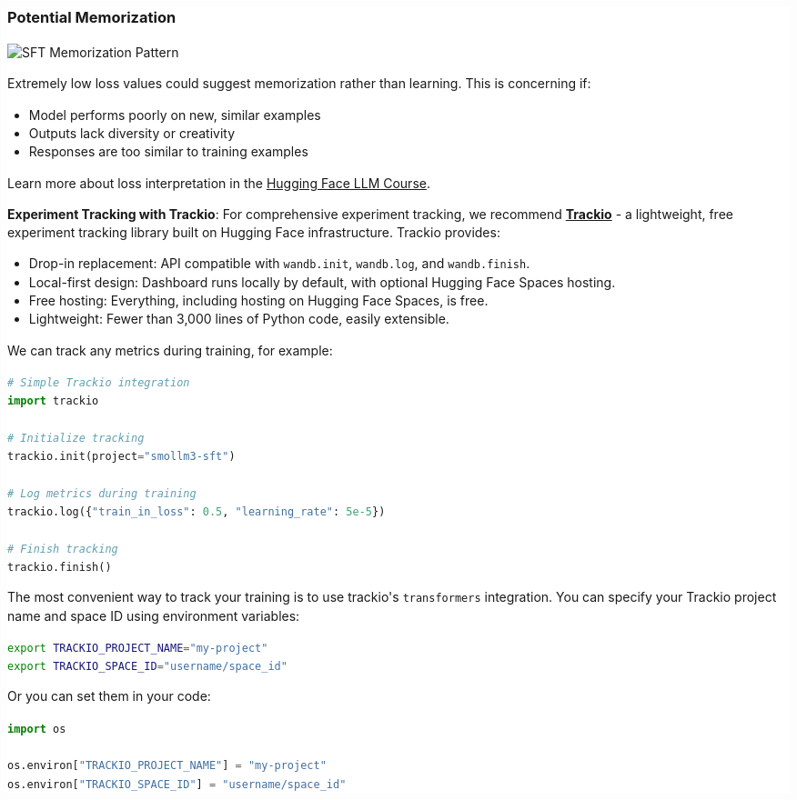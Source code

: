 ### Potential Memorization

<div class="flex justify-center">
<img src="https://huggingface.co/datasets/huggingface/documentation-images/resolve/main/sft_loss_3.png" alt="SFT Memorization Pattern" width="80%"/>
</div>

Extremely low loss values could suggest memorization rather than learning. This is concerning if:
- Model performs poorly on new, similar examples
- Outputs lack diversity or creativity
- Responses are too similar to training examples

<Tip>


Learn more about loss interpretation in the [Hugging Face LLM Course](https://huggingface.co/learn/llm-course/en/chapter11/3).

</Tip>

**Experiment Tracking with Trackio**:
For comprehensive experiment tracking, we recommend **[Trackio](https://huggingface.co/docs/trackio)** - a lightweight, free experiment tracking library built on Hugging Face infrastructure. Trackio provides:

- Drop-in replacement: API compatible with `wandb.init`, `wandb.log`, and `wandb.finish`.
- Local-first design: Dashboard runs locally by default, with optional Hugging Face Spaces hosting.
- Free hosting: Everything, including hosting on Hugging Face Spaces, is free.
- Lightweight: Fewer than 3,000 lines of Python code, easily extensible.

We can track any metrics during training, for example:

```python
# Simple Trackio integration
import trackio

# Initialize tracking
trackio.init(project="smollm3-sft")

# Log metrics during training
trackio.log({"train_in_loss": 0.5, "learning_rate": 5e-5})

# Finish tracking
trackio.finish()
```

The most convenient way to track your training is to use trackio's `transformers` integration. You can specify your Trackio project name and space ID using environment variables:

```bash
export TRACKIO_PROJECT_NAME="my-project"
export TRACKIO_SPACE_ID="username/space_id"
```

Or you can set them in your code:

```python
import os

os.environ["TRACKIO_PROJECT_NAME"] = "my-project"
os.environ["TRACKIO_SPACE_ID"] = "username/space_id"
```
